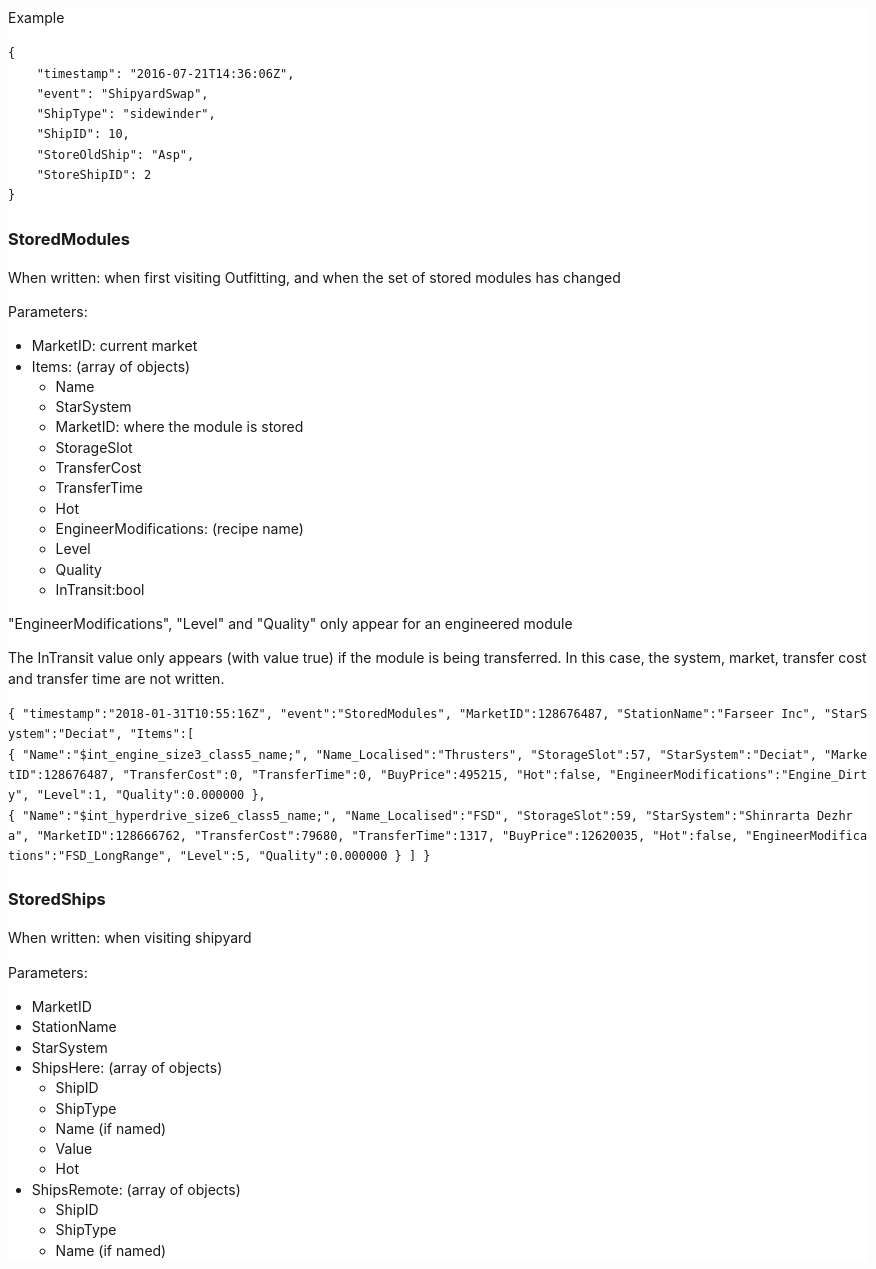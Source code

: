 Example

```
{
    "timestamp": "2016-07-21T14:36:06Z",
    "event": "ShipyardSwap",
    "ShipType": "sidewinder",
    "ShipID": 10,
    "StoreOldShip": "Asp",
    "StoreShipID": 2
}
```

### StoredModules

When written: when first visiting Outfitting, and when the set of stored modules has changed

Parameters:

- MarketID: current market
- Items: (array of objects)
  - Name
  - StarSystem
  - MarketID: where the module is stored
  - StorageSlot
  - TransferCost
  - TransferTime
  - Hot
  - EngineerModifications: (recipe name)
  - Level
  - Quality
  - InTransit:bool

"EngineerModifications", "Level" and "Quality" only appear for an engineered module

The InTransit value only appears (with value true) if the module is being transferred. In this case, the system, market, transfer cost and transfer time are not written.

```
{ "timestamp":"2018-01-31T10:55:16Z", "event":"StoredModules", "MarketID":128676487, "StationName":"Farseer Inc", "StarSystem":"Deciat", "Items":[
{ "Name":"$int_engine_size3_class5_name;", "Name_Localised":"Thrusters", "StorageSlot":57, "StarSystem":"Deciat", "MarketID":128676487, "TransferCost":0, "TransferTime":0, "BuyPrice":495215, "Hot":false, "EngineerModifications":"Engine_Dirty", "Level":1, "Quality":0.000000 },
{ "Name":"$int_hyperdrive_size6_class5_name;", "Name_Localised":"FSD", "StorageSlot":59, "StarSystem":"Shinrarta Dezhra", "MarketID":128666762, "TransferCost":79680, "TransferTime":1317, "BuyPrice":12620035, "Hot":false, "EngineerModifications":"FSD_LongRange", "Level":5, "Quality":0.000000 } ] }
```

### StoredShips

When written: when visiting shipyard

Parameters:

- MarketID
- StationName
- StarSystem
- ShipsHere: (array of objects)
  - ShipID
  - ShipType
  - Name (if named)
  - Value
  - Hot
- ShipsRemote: (array of objects)
  - ShipID
  - ShipType
  - Name (if named)